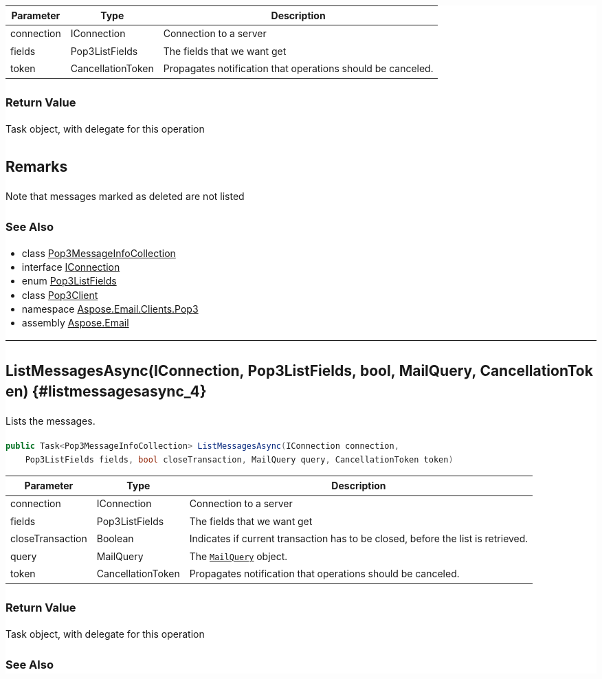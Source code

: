 | Parameter | Type | Description |
| --- | --- | --- |
| connection | IConnection | Connection to a server |
| fields | Pop3ListFields | The fields that we want get |
| token | CancellationToken | Propagates notification that operations should be canceled. |

### Return Value

Task object, with delegate for this operation

## Remarks

Note that messages marked as deleted are not listed

### See Also

* class [Pop3MessageInfoCollection](../../pop3messageinfocollection/)
* interface [IConnection](../../../aspose.email.clients/iconnection/)
* enum [Pop3ListFields](../../pop3listfields/)
* class [Pop3Client](../)
* namespace [Aspose.Email.Clients.Pop3](../../pop3client/)
* assembly [Aspose.Email](../../../)

---

## ListMessagesAsync(IConnection, Pop3ListFields, bool, MailQuery, CancellationToken) {#listmessagesasync_4}

Lists the messages.

```csharp
public Task<Pop3MessageInfoCollection> ListMessagesAsync(IConnection connection, 
    Pop3ListFields fields, bool closeTransaction, MailQuery query, CancellationToken token)
```

| Parameter | Type | Description |
| --- | --- | --- |
| connection | IConnection | Connection to a server |
| fields | Pop3ListFields | The fields that we want get |
| closeTransaction | Boolean | Indicates if current transaction has to be closed, before the list is retrieved. |
| query | MailQuery | The [`MailQuery`](../../../aspose.email.tools.search/mailquery/) object. |
| token | CancellationToken | Propagates notification that operations should be canceled. |

### Return Value

Task object, with delegate for this operation

### See Also
